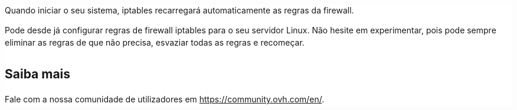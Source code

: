 Quando iniciar o seu sistema, iptables recarregará automaticamente as regras da firewall.

Pode desde já configurar regras de firewall iptables para o seu servidor Linux.
Não hesite em experimentar, pois pode sempre eliminar as regras de que não precisa, esvaziar todas as regras e recomeçar.

## Saiba mais

Fale com a nossa comunidade de utilizadores em <https://community.ovh.com/en/>.

